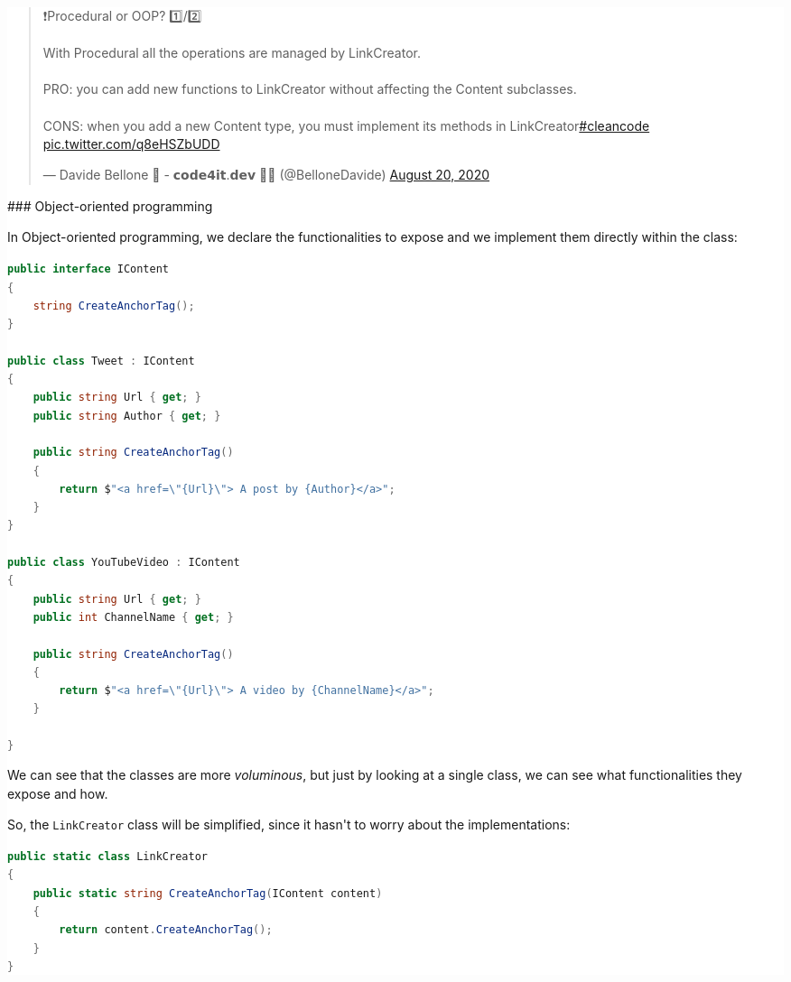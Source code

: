 <blockquote class="twitter-tweet"><p lang="en" dir="ltr">❗Procedural or OOP? 1️⃣/2️⃣<br><br>With Procedural all the operations are managed by LinkCreator.<br><br>PRO: you can add new functions to LinkCreator without affecting the Content subclasses.<br><br>CONS: when you add a new Content type, you must implement its methods in LinkCreator<a href="https://twitter.com/hashtag/cleancode?src=hash&amp;ref_src=twsrc%5Etfw">#cleancode</a> <a href="https://t.co/q8eHSZbUDD">pic.twitter.com/q8eHSZbUDD</a></p>&mdash; Davide Bellone 🐧 - 𝗰𝗼𝗱𝗲𝟰𝗶𝘁.𝗱𝗲𝘃 📃📃 (@BelloneDavide) <a href="https://twitter.com/BelloneDavide/status/1296470827010072577?ref_src=twsrc%5Etfw">August 20, 2020</a></blockquote>
### Object-oriented programming

In Object-oriented programming, we declare the functionalities to expose and we implement them directly within the class:

```cs
public interface IContent
{
	string CreateAnchorTag();
}

public class Tweet : IContent
{
	public string Url { get; }
	public string Author { get; }

	public string CreateAnchorTag()
	{
		return $"<a href=\"{Url}\"> A post by {Author}</a>";
	}
}

public class YouTubeVideo : IContent
{
	public string Url { get; }
	public int ChannelName { get; }

	public string CreateAnchorTag()
	{
		return $"<a href=\"{Url}\"> A video by {ChannelName}</a>";
	}

}
```

We can see that the classes are more _voluminous_, but just by looking at a single class, we can see what functionalities they expose and how.

So, the `LinkCreator` class will be simplified, since it hasn't to worry about the implementations:

```cs
public static class LinkCreator
{
	public static string CreateAnchorTag(IContent content)
	{
		return content.CreateAnchorTag();
	}
}
```
